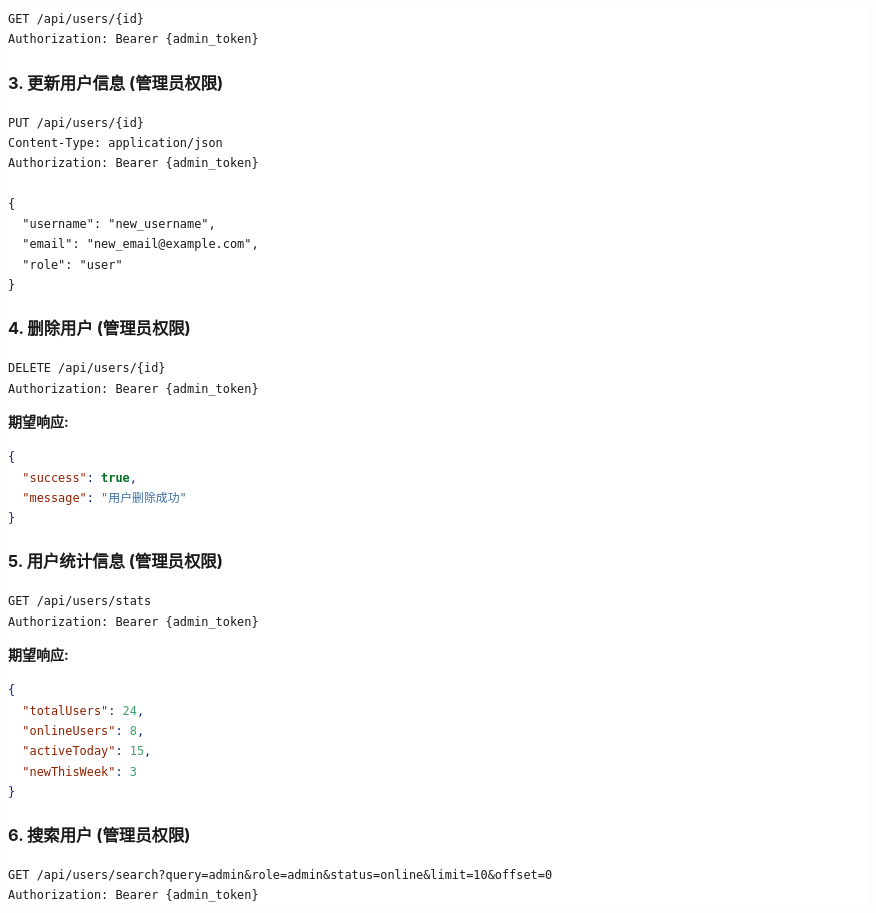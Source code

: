 ```http
GET /api/users/{id}
Authorization: Bearer {admin_token}
```

### 3. 更新用户信息 (管理员权限)

```http
PUT /api/users/{id}
Content-Type: application/json
Authorization: Bearer {admin_token}

{
  "username": "new_username",
  "email": "new_email@example.com",
  "role": "user"
}
```

### 4. 删除用户 (管理员权限)

```http
DELETE /api/users/{id}
Authorization: Bearer {admin_token}
```

**期望响应:**
```json
{
  "success": true,
  "message": "用户删除成功"
}
```

### 5. 用户统计信息 (管理员权限)

```http
GET /api/users/stats
Authorization: Bearer {admin_token}
```

**期望响应:**
```json
{
  "totalUsers": 24,
  "onlineUsers": 8,
  "activeToday": 15,
  "newThisWeek": 3
}
```

### 6. 搜索用户 (管理员权限)

```http
GET /api/users/search?query=admin&role=admin&status=online&limit=10&offset=0
Authorization: Bearer {admin_token}
```
